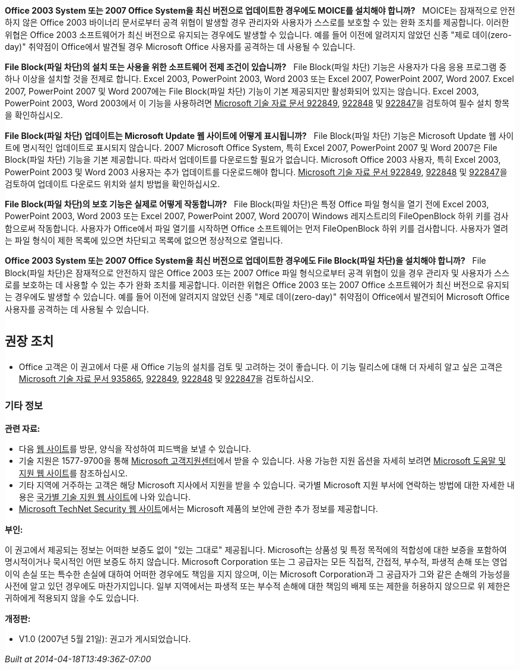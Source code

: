 **Office 2003 System 또는 2007 Office System을 최신 버전으로 업데이트한 경우에도 MOICE를 설치해야 합니까?**  
MOICE는 잠재적으로 안전하지 않은 Office 2003 바이너리 문서로부터 공격 위협이 발생할 경우 관리자와 사용자가 스스로를 보호할 수 있는 완화 조치를 제공합니다. 이러한 위협은 Office 2003 소프트웨어가 최신 버전으로 유지되는 경우에도 발생할 수 있습니다. 예를 들어 이전에 알려지지 않았던 신종 "제로 데이(zero-day)" 취약점이 Office에서 발견될 경우 Microsoft Office 사용자를 공격하는 데 사용될 수 있습니다.

**File Block(파일 차단)의 설치 또는 사용을 위한 소프트웨어 전제 조건이 있습니까?**  
File Block(파일 차단) 기능은 사용자가 다음 응용 프로그램 중 하나 이상을 설치할 것을 전제로 합니다. Excel 2003, PowerPoint 2003, Word 2003 또는 Excel 2007, PowerPoint 2007, Word 2007. Excel 2007, PowerPoint 2007 및 Word 2007에는 File Block(파일 차단) 기능이 기본 제공되지만 활성화되어 있지는 않습니다. Excel 2003, PowerPoint 2003, Word 2003에서 이 기능을 사용하려면 [Microsoft 기술 자료 문서 922849](http://support.microsoft.com/kb/922849), [922848](http://support.microsoft.com/kb/922848) 및 [922847](http://support.microsoft.com/kb/922847)을 검토하여 필수 설치 항목을 확인하십시오.

**File Block(파일 차단) 업데이트는 Microsoft Update 웹 사이트에 어떻게 표시됩니까?**  
File Block(파일 차단) 기능은 Microsoft Update 웹 사이트에 명시적인 업데이트로 표시되지 않습니다. 2007 Microsoft Office System, 특히 Excel 2007, PowerPoint 2007 및 Word 2007은 File Block(파일 차단) 기능을 기본 제공합니다. 따라서 업데이트를 다운로드할 필요가 없습니다. Microsoft Office 2003 사용자, 특히 Excel 2003, PowerPoint 2003 및 Word 2003 사용자는 추가 업데이트를 다운로드해야 합니다. [Microsoft 기술 자료 문서 922849](http://support.microsoft.com/kb/922849), [922848](http://support.microsoft.com/kb/922848) 및 [922847](http://support.microsoft.com/kb/922847)을 검토하여 업데이트 다운로드 위치와 설치 방법을 확인하십시오.

**File Block(파일 차단)의 보호 기능은 실제로 어떻게 작동합니까?**  
File Block(파일 차단)은 특정 Office 파일 형식을 열기 전에 Excel 2003, PowerPoint 2003, Word 2003 또는 Excel 2007, PowerPoint 2007, Word 2007이 Windows 레지스트리의 FileOpenBlock 하위 키를 검사함으로써 작동합니다. 사용자가 Office에서 파일 열기를 시작하면 Office 소프트웨어는 먼저 FileOpenBlock 하위 키를 검사합니다. 사용자가 열려는 파일 형식이 제한 목록에 있으면 차단되고 목록에 없으면 정상적으로 열립니다.

**Office 2003 System 또는 2007 Office System을 최신 버전으로 업데이트한 경우에도 File Block(파일 차단)을 설치해야 합니까?**  
File Block(파일 차단)은 잠재적으로 안전하지 않은 Office 2003 또는 2007 Office 파일 형식으로부터 공격 위협이 있을 경우 관리자 및 사용자가 스스로를 보호하는 데 사용할 수 있는 추가 완화 조치를 제공합니다. 이러한 위협은 Office 2003 또는 2007 Office 소프트웨어가 최신 버전으로 유지되는 경우에도 발생할 수 있습니다. 예를 들어 이전에 알려지지 않았던 신종 "제로 데이(zero-day)" 취약점이 Office에서 발견되어 Microsoft Office 사용자를 공격하는 데 사용될 수 있습니다.

권장 조치
---------

<span></span>
-   Office 고객은 이 권고에서 다룬 새 Office 기능의 설치를 검토 및 고려하는 것이 좋습니다. 이 기능 릴리스에 대해 더 자세히 알고 싶은 고객은 [Microsoft 기술 자료 문서 935865](http://support.microsoft.com/kb/935865), [922849](http://support.microsoft.com/kb/922849), [922848](http://support.microsoft.com/kb/922848) 및 [922847](http://support.microsoft.com/kb/922847)을 검토하십시오.

### 기타 정보

**관련 자료:**

-   다음 [웹 사이트](https://support.microsoft.com/common/survey.aspx?scid=sw;en;1257&amp;showpage=1&amp;ws=technet&amp;sd=tech)를 방문, 양식을 작성하여 피드백을 보낼 수 있습니다.
-   기술 지원은 1577-9700을 통해 [Microsoft 고객지원센터](http://go.microsoft.com/fwlink/?linkid=21131)에서 받을 수 있습니다. 사용 가능한 지원 옵션을 자세히 보려면 [Microsoft 도움말 및 지원 웹 사이트](http://support.microsoft.com/)를 참조하십시오.
-   기타 지역에 거주하는 고객은 해당 Microsoft 지사에서 지원을 받을 수 있습니다. 국가별 Microsoft 지원 부서에 연락하는 방법에 대한 자세한 내용은 [국가별 기술 지원 웹 사이트](http://go.microsoft.com/fwlink/?linkid=21155)에 나와 있습니다.
-   [Microsoft TechNet Security 웹 사이트](http://www.microsoft.com/korea/technet/security/)에서는 Microsoft 제품의 보안에 관한 추가 정보를 제공합니다.

**부인:**

이 권고에서 제공되는 정보는 어떠한 보증도 없이 "있는 그대로" 제공됩니다. Microsoft는 상품성 및 특정 목적에의 적합성에 대한 보증을 포함하여 명시적이거나 묵시적인 어떤 보증도 하지 않습니다. Microsoft Corporation 또는 그 공급자는 모든 직접적, 간접적, 부수적, 파생적 손해 또는 영업 이익 손실 또는 특수한 손실에 대하여 어떠한 경우에도 책임을 지지 않으며, 이는 Microsoft Corporation과 그 공급자가 그와 같은 손해의 가능성을 사전에 알고 있던 경우에도 마찬가지입니다. 일부 지역에서는 파생적 또는 부수적 손해에 대한 책임의 배제 또는 제한을 허용하지 않으므로 위 제한은 귀하에게 적용되지 않을 수도 있습니다.

**개정판:**

-   V1.0 (2007년 5월 21일): 권고가 게시되었습니다.

*Built at 2014-04-18T13:49:36Z-07:00*
